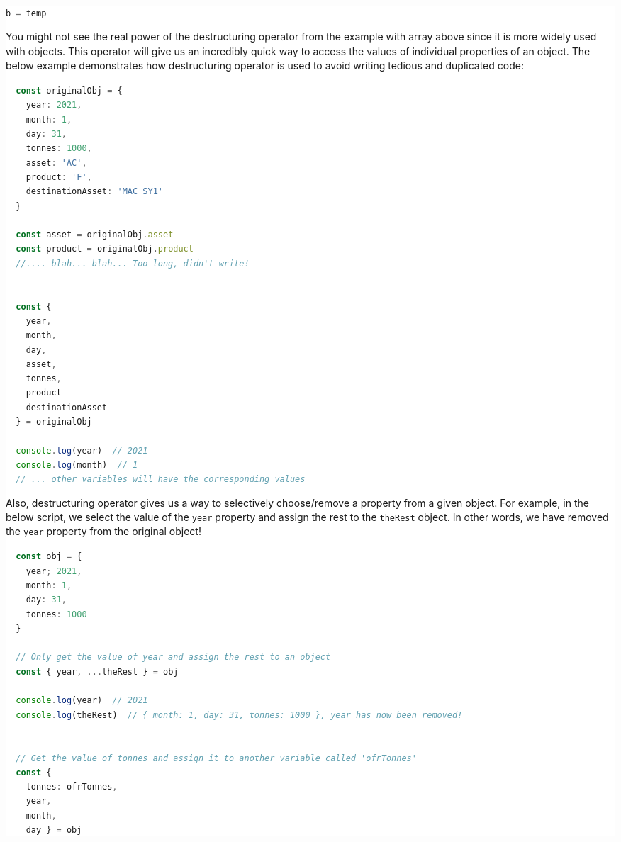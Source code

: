 ```typescript
b = temp
```

You might not see the real power of the destructuring operator from the example with array above since it is more widely used with objects. This operator will give us an incredibly quick way to access the values of individual properties of an object. The below example demonstrates how destructuring operator is used to avoid writing tedious and duplicated code:

```typescript
  const originalObj = {
    year: 2021,
    month: 1,
    day: 31,
    tonnes: 1000,
    asset: 'AC',
    product: 'F',
    destinationAsset: 'MAC_SY1'
  }

  const asset = originalObj.asset
  const product = originalObj.product
  //.... blah... blah... Too long, didn't write!


  const {
    year,
    month,
    day,
    asset,
    tonnes,
    product
    destinationAsset
  } = originalObj

  console.log(year)  // 2021
  console.log(month)  // 1
  // ... other variables will have the corresponding values
```

Also, destructuring operator gives us a way to selectively choose/remove a property from a given object. For example, in the below script, we select the value of the `year` property and assign the rest to the `theRest` object. In other words, we have removed the `year` property from the original object!

```typescript
  const obj = {
    year; 2021,
    month: 1,
    day: 31,
    tonnes: 1000
  }

  // Only get the value of year and assign the rest to an object
  const { year, ...theRest } = obj

  console.log(year)  // 2021
  console.log(theRest)  // { month: 1, day: 31, tonnes: 1000 }, year has now been removed!


  // Get the value of tonnes and assign it to another variable called 'ofrTonnes'
  const {
    tonnes: ofrTonnes,
    year,
    month,
    day } = obj
```